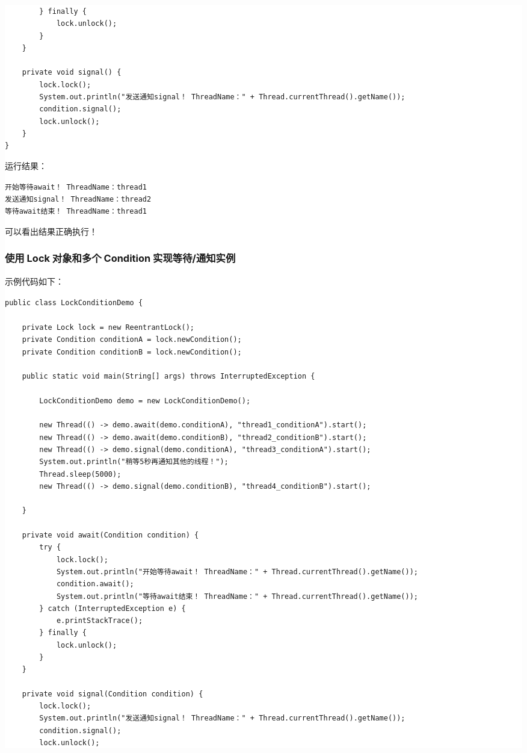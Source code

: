 ```
        } finally {
            lock.unlock();
        }
    }

    private void signal() {
        lock.lock();
        System.out.println("发送通知signal！ ThreadName：" + Thread.currentThread().getName());
        condition.signal();
        lock.unlock();
    }
}
```

运行结果：

```
开始等待await！ ThreadName：thread1
发送通知signal！ ThreadName：thread2
等待await结束！ ThreadName：thread1
```

可以看出结果正确执行！

### 使用 Lock 对象和多个 Condition 实现等待/通知实例

示例代码如下：

```
public class LockConditionDemo {

    private Lock lock = new ReentrantLock();
    private Condition conditionA = lock.newCondition();
    private Condition conditionB = lock.newCondition();

    public static void main(String[] args) throws InterruptedException {

        LockConditionDemo demo = new LockConditionDemo();

        new Thread(() -> demo.await(demo.conditionA), "thread1_conditionA").start();
        new Thread(() -> demo.await(demo.conditionB), "thread2_conditionB").start();
        new Thread(() -> demo.signal(demo.conditionA), "thread3_conditionA").start();
        System.out.println("稍等5秒再通知其他的线程！");
        Thread.sleep(5000);
        new Thread(() -> demo.signal(demo.conditionB), "thread4_conditionB").start();

    }

    private void await(Condition condition) {
        try {
            lock.lock();
            System.out.println("开始等待await！ ThreadName：" + Thread.currentThread().getName());
            condition.await();
            System.out.println("等待await结束！ ThreadName：" + Thread.currentThread().getName());
        } catch (InterruptedException e) {
            e.printStackTrace();
        } finally {
            lock.unlock();
        }
    }

    private void signal(Condition condition) {
        lock.lock();
        System.out.println("发送通知signal！ ThreadName：" + Thread.currentThread().getName());
        condition.signal();
        lock.unlock();
```